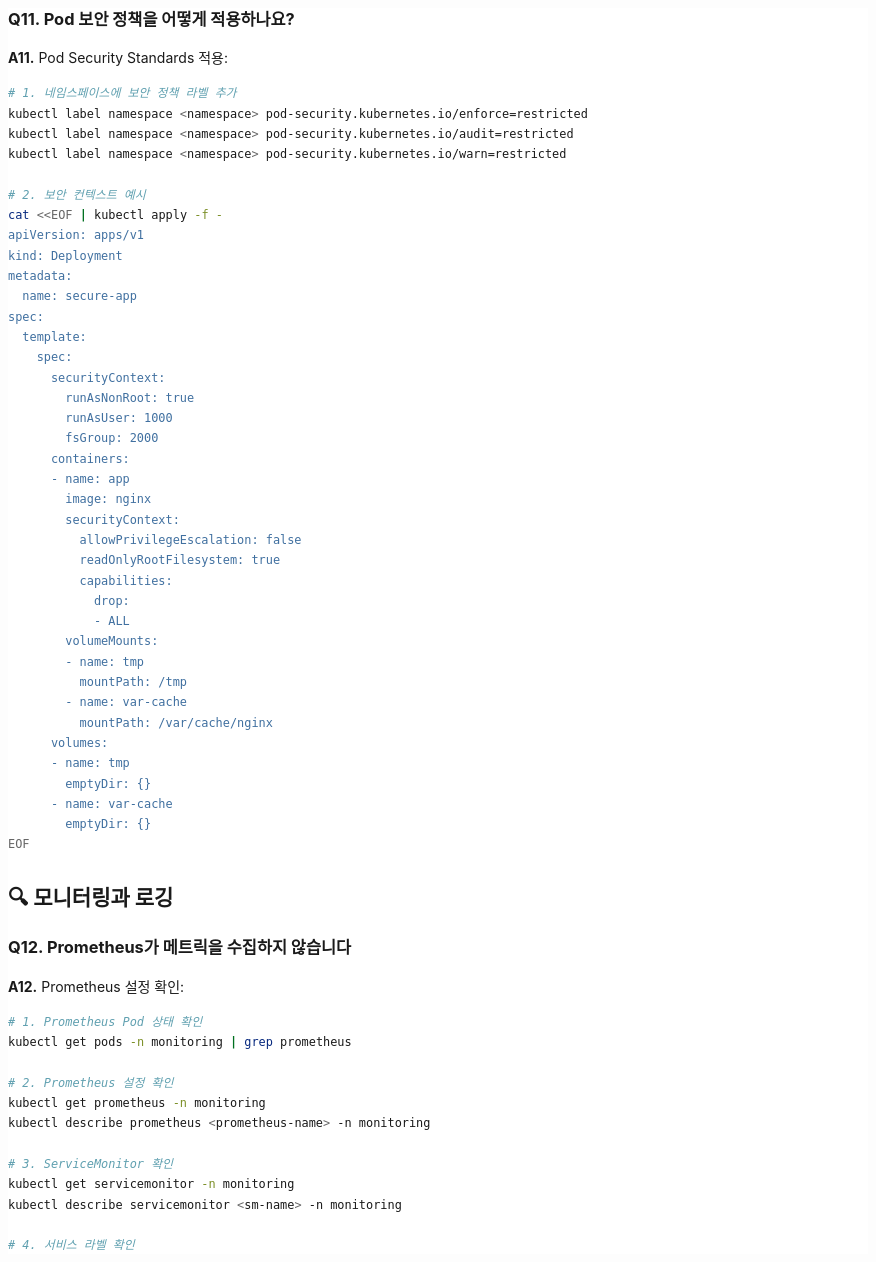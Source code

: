 ### Q11. Pod 보안 정책을 어떻게 적용하나요?

**A11.** Pod Security Standards 적용:

```bash
# 1. 네임스페이스에 보안 정책 라벨 추가
kubectl label namespace <namespace> pod-security.kubernetes.io/enforce=restricted
kubectl label namespace <namespace> pod-security.kubernetes.io/audit=restricted
kubectl label namespace <namespace> pod-security.kubernetes.io/warn=restricted

# 2. 보안 컨텍스트 예시
cat <<EOF | kubectl apply -f -
apiVersion: apps/v1
kind: Deployment
metadata:
  name: secure-app
spec:
  template:
    spec:
      securityContext:
        runAsNonRoot: true
        runAsUser: 1000
        fsGroup: 2000
      containers:
      - name: app
        image: nginx
        securityContext:
          allowPrivilegeEscalation: false
          readOnlyRootFilesystem: true
          capabilities:
            drop:
            - ALL
        volumeMounts:
        - name: tmp
          mountPath: /tmp
        - name: var-cache
          mountPath: /var/cache/nginx
      volumes:
      - name: tmp
        emptyDir: {}
      - name: var-cache
        emptyDir: {}
EOF
```

## 🔍 모니터링과 로깅

### Q12. Prometheus가 메트릭을 수집하지 않습니다

**A12.** Prometheus 설정 확인:

```bash
# 1. Prometheus Pod 상태 확인
kubectl get pods -n monitoring | grep prometheus

# 2. Prometheus 설정 확인
kubectl get prometheus -n monitoring
kubectl describe prometheus <prometheus-name> -n monitoring

# 3. ServiceMonitor 확인
kubectl get servicemonitor -n monitoring
kubectl describe servicemonitor <sm-name> -n monitoring

# 4. 서비스 라벨 확인
```